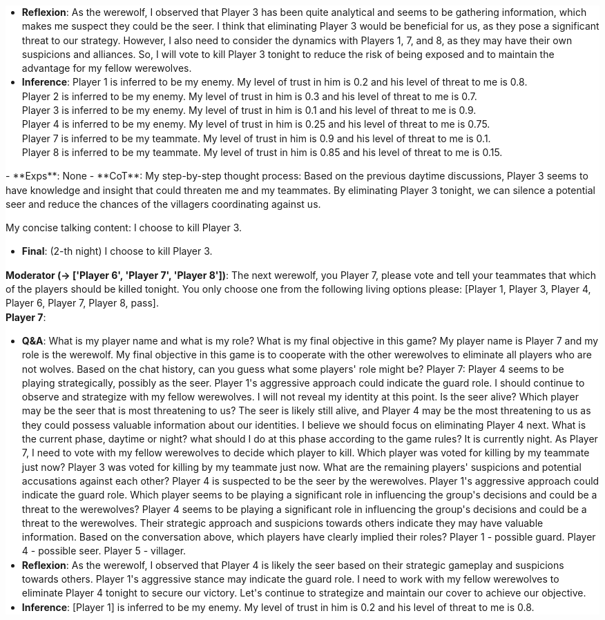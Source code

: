 - **Reflexion**: As the werewolf, I observed that Player 3 has been quite analytical and seems to be gathering information, which makes me suspect they could be the seer. I think that eliminating Player 3 would be beneficial for us, as they pose a significant threat to our strategy. However, I also need to consider the dynamics with Players 1, 7, and 8, as they may have their own suspicions and alliances. So, I will vote to kill Player 3 tonight to reduce the risk of being exposed and to maintain the advantage for my fellow werewolves.  
- **Inference**: Player 1 is inferred to be my enemy. My level of trust in him is 0.2 and his level of threat to me is 0.8.  
Player 2 is inferred to be my enemy. My level of trust in him is 0.3 and his level of threat to me is 0.7.  
Player 3 is inferred to be my enemy. My level of trust in him is 0.1 and his level of threat to me is 0.9.  
Player 4 is inferred to be my enemy. My level of trust in him is 0.25 and his level of threat to me is 0.75.  
Player 7 is inferred to be my teammate. My level of trust in him is 0.9 and his level of threat to me is 0.1.  
Player 8 is inferred to be my teammate. My level of trust in him is 0.85 and his level of threat to me is 0.15.  
<EOS>  
- **Exps**: None  
- **CoT**: My step-by-step thought process: Based on the previous daytime discussions, Player 3 seems to have knowledge and insight that could threaten me and my teammates. By eliminating Player 3 tonight, we can silence a potential seer and reduce the chances of the villagers coordinating against us.

My concise talking content: I choose to kill Player 3.  

- **Final**: (2-th night) I choose to kill Player 3.  

**Moderator (-> ['Player 6', 'Player 7', 'Player 8'])**: The next werewolf, you Player 7, please vote and tell your teammates that which of the players should be killed tonight. You only choose one from the following living options please: [Player 1, Player 3, Player 4, Player 6, Player 7, Player 8, pass].   
**Player 7**:  
- **Q&A**: What is my player name and what is my role? What is my final objective in this game? My player name is Player 7 and my role is the werewolf. My final objective in this game is to cooperate with the other werewolves to eliminate all players who are not wolves.
Based on the chat history, can you guess what some players' role might be? Player 7: Player 4 seems to be playing strategically, possibly as the seer. Player 1's aggressive approach could indicate the guard role. I should continue to observe and strategize with my fellow werewolves. I will not reveal my identity at this point.
Is the seer alive? Which player may be the seer that is most threatening to us? The seer is likely still alive, and Player 4 may be the most threatening to us as they could possess valuable information about our identities. I believe we should focus on eliminating Player 4 next.
What is the current phase, daytime or night? what should I do at this phase according to the game rules? It is currently night. As Player 7, I need to vote with my fellow werewolves to decide which player to kill.
Which player was voted for killing by my teammate just now? Player 3 was voted for killing by my teammate just now.
What are the remaining players' suspicions and potential accusations against each other? Player 4 is suspected to be the seer by the werewolves. Player 1's aggressive approach could indicate the guard role.
Which player seems to be playing a significant role in influencing the group's decisions and could be a threat to the werewolves? Player 4 seems to be playing a significant role in influencing the group's decisions and could be a threat to the werewolves. Their strategic approach and suspicions towards others indicate they may have valuable information.
Based on the conversation above, which players have clearly implied their roles? Player 1 - possible guard.   Player 4 - possible seer.   Player 5 - villager.  
- **Reflexion**: As the werewolf, I observed that Player 4 is likely the seer based on their strategic gameplay and suspicions towards others. Player 1's aggressive stance may indicate the guard role. I need to work with my fellow werewolves to eliminate Player 4 tonight to secure our victory. Let's continue to strategize and maintain our cover to achieve our objective.  
- **Inference**: [Player 1] is inferred to be my enemy. My level of trust in him is 0.2 and his level of threat to me is 0.8.  